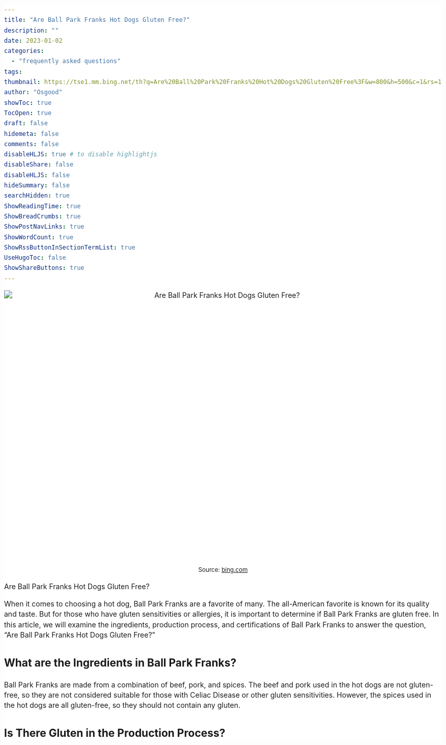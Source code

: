 ```yaml
---
title: "Are Ball Park Franks Hot Dogs Gluten Free?"
description: ""
date: 2023-01-02
categories:
  - "frequently asked questions" 
tags: 
thumbnail: https://tse1.mm.bing.net/th?q=Are%20Ball%20Park%20Franks%20Hot%20Dogs%20Gluten%20Free%3F&w=800&h=500&c=1&rs=1
author: "Osgood"
showToc: true
TocOpen: true
draft: false
hidemeta: false
comments: false
disableHLJS: true # to disable highlightjs
disableShare: false
disableHLJS: false
hideSummary: false
searchHidden: true
ShowReadingTime: true
ShowBreadCrumbs: true
ShowPostNavLinks: true
ShowWordCount: true
ShowRssButtonInSectionTermList: true
UseHugoToc: false
ShowShareButtons: true
---
```


<center>
	<img src="https://tse1.mm.bing.net/th?q=Are%20Ball%20Park%20Franks%20Hot%20Dogs%20Gluten%20Free%3F&w=800&h=500&c=1&rs=1" alt="Are Ball Park Franks Hot Dogs Gluten Free?" width="800" height="500" style="display: block; width: 100%; height: auto">
	<small>Source: <a href="https://www.bing.com" rel="nofollow">bing.com</a></small>
</center>

Are Ball Park Franks Hot Dogs Gluten Free?



When it comes to choosing a hot dog, Ball Park Franks are a favorite of many. The all-American favorite is known for its quality and taste. But for those who have gluten sensitivities or allergies, it is important to determine if Ball Park Franks are gluten free. In this article, we will examine the ingredients, production process, and certifications of Ball Park Franks to answer the question, “Are Ball Park Franks Hot Dogs Gluten Free?”

<h2>What are the Ingredients in Ball Park Franks?</h2>

Ball Park Franks are made from a combination of beef, pork, and spices. The beef and pork used in the hot dogs are not gluten-free, so they are not considered suitable for those with Celiac Disease or other gluten sensitivities. However, the spices used in the hot dogs are all gluten-free, so they should not contain any gluten. 

<h2>Is There Gluten in the Production Process?</h2>
